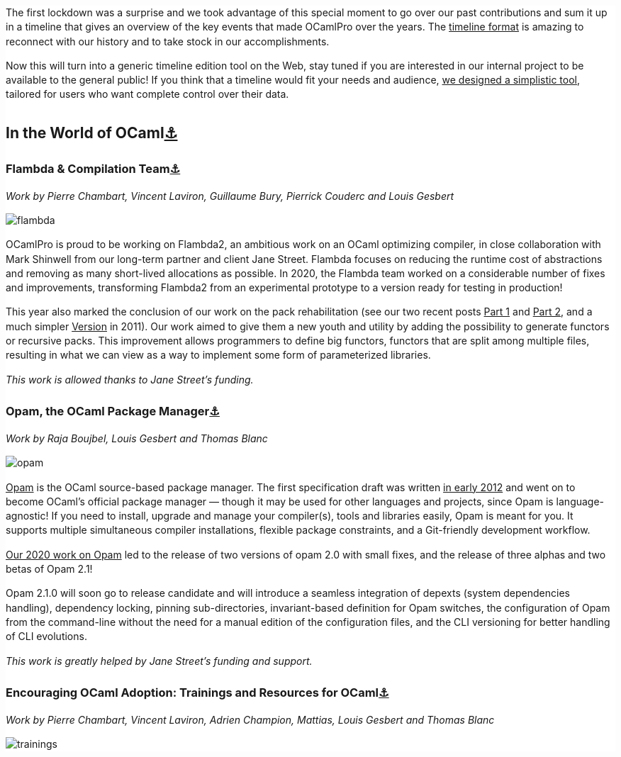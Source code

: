<p>The first lockdown was a surprise and we took advantage of this special moment to go over our past contributions and sum it up in a timeline that gives an overview of the key events that made OCamlPro over the years. The <a href="https://timeline.ocamlpro.com">timeline format</a> is amazing to reconnect with our history and to take stock in our accomplishments.</p>
<p>Now this will turn into a generic timeline edition tool on the Web, stay tuned if you are interested in our internal project to be available to the general public! If you think that a timeline would fit your needs and audience, <a href="https://timelines.cc/">we designed a simplistic tool</a>, tailored for users who want complete control over their data.</p>
<h2>
<a class="anchor"></a>In the World of OCaml<a href="https://ocamlpro.com/blog/feed#ocaml">&#9875;</a>
          </h2>
<h3>
<a class="anchor"></a>Flambda &amp; Compilation Team<a href="https://ocamlpro.com/blog/feed#flambda">&#9875;</a>
          </h3>
<p><em>Work by Pierre Chambart, Vincent Laviron, Guillaume Bury, Pierrick Couderc and Louis Gesbert</em></p>
<p><img src="https://ocamlpro.com/blog/assets/img/picture_cpu.jpg" alt="flambda"/></p>
<p>OCamlPro is proud to be working on Flambda2, an ambitious work on an OCaml optimizing compiler, in close collaboration with Mark Shinwell from our long-term partner and client Jane Street. Flambda focuses on reducing the runtime cost of abstractions and removing as many short-lived allocations as possible. In 2020, the Flambda team worked on a considerable number of fixes and improvements, transforming Flambda2 from an experimental prototype to a version ready for testing in production!</p>
<p>This year also marked the conclusion of our work on the pack rehabilitation (see our two recent posts <a href="https://ocamlpro.com/blog/2020_09_24_rehabilitating_packs_using_functors_and_recursivity_part_1">Part 1</a> and <a href="https://ocamlpro.com/blog/2020_09_30_rehabilitating_packs_using_functors_and_recursivity_part_2">Part 2</a>, and a much simpler <a href="https://ocamlpro.com/blog/2011_08_10_packing_and_functors">Version</a> in 2011). Our work aimed to give them a new youth and utility by adding the possibility to generate functors or recursive packs. This improvement allows programmers to define big functors, functors that are split among multiple files, resulting in what we can view as a way to implement some form of parameterized libraries.</p>
<p><em>This work is allowed thanks to Jane Street&rsquo;s funding.</em></p>
<h3>
<a class="anchor"></a>Opam, the OCaml Package Manager<a href="https://ocamlpro.com/blog/feed#opam">&#9875;</a>
          </h3>
<p><em>Work by Raja Boujbel, Louis Gesbert and Thomas Blanc</em></p>
<p><img src="https://ocamlpro.com/blog/assets/img/picture_containers.jpg" alt="opam"/></p>
<p><a href="https://opam.ocaml.org/">Opam</a> is the OCaml source-based package manager. The first specification draft was written <a href="https://opam.ocaml.org/about.html">in early 2012</a> and went on to become OCaml&rsquo;s official package manager &mdash; though it may be used for other languages and projects, since Opam is language-agnostic! If you need to install, upgrade and manage your compiler(s), tools and libraries easily, Opam is meant for you. It supports multiple simultaneous compiler installations, flexible package constraints, and a Git-friendly development workflow.</p>
<p><a href="https://github.com/ocaml/opam/releases">Our 2020 work on Opam</a> led to the release of two versions of opam 2.0 with small fixes, and the release of three alphas and two betas of Opam 2.1!</p>
<p>Opam 2.1.0 will soon go to release candidate and will introduce a seamless integration of depexts (system dependencies handling), dependency locking, pinning sub-directories, invariant-based definition for Opam switches, the configuration of Opam from the command-line without the need for a manual edition of the configuration files, and the CLI versioning for better handling of CLI evolutions.</p>
<p><em>This work is greatly helped by Jane Street&rsquo;s funding and support.</em></p>
<h3>
<a class="anchor"></a>Encouraging OCaml Adoption: Trainings and Resources for OCaml<a href="https://ocamlpro.com/blog/feed#community">&#9875;</a>
          </h3>
<p><em>Work by Pierre Chambart, Vincent Laviron, Adrien Champion, Mattias, Louis Gesbert and Thomas Blanc</em></p>
<p><img src="https://ocamlpro.com/blog/assets/img/picture_ocaml_library.jpg" alt="trainings"/></p>